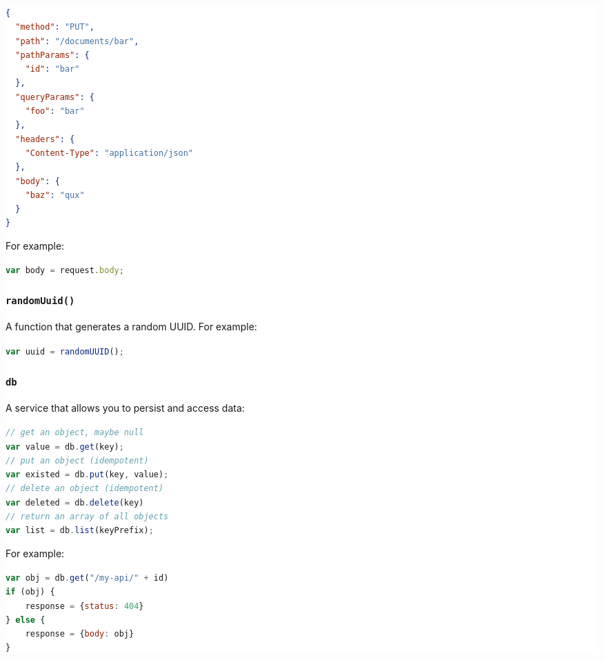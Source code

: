 ```json
{
  "method": "PUT",
  "path": "/documents/bar",
  "pathParams": {
    "id": "bar"
  },
  "queryParams": {
    "foo": "bar"
  },
  "headers": {
    "Content-Type": "application/json"
  },
  "body": {
    "baz": "qux"
  }
}
```

For example:

```javascript
var body = request.body;
```


### `randomUuid()`

A function that generates a random UUID. For example:


```javascript
var uuid = randomUUID();
```

### `db`

A service that allows you to persist and access data:

```javascript
// get an object, maybe null
var value = db.get(key);
// put an object (idempotent)
var existed = db.put(key, value);
// delete an object (idempotent)
var deleted = db.delete(key)
// return an array of all objects
var list = db.list(keyPrefix);
```

For example:

```javascript
var obj = db.get("/my-api/" + id)
if (obj) {
    response = {status: 404}
} else {
    response = {body: obj}
}
```

